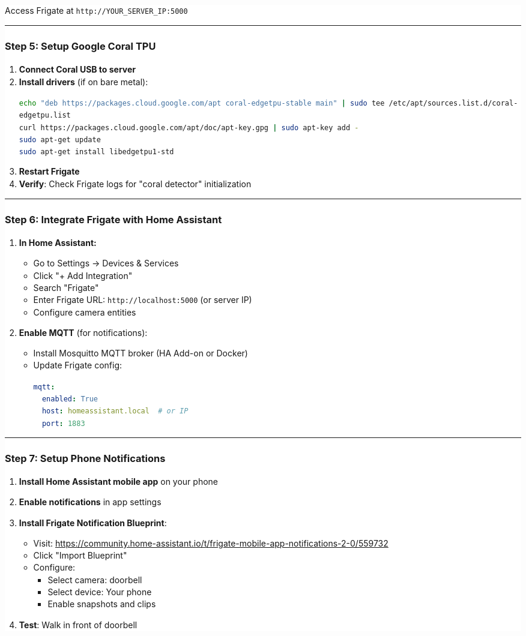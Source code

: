 Access Frigate at `http://YOUR_SERVER_IP:5000`

---

### Step 5: Setup Google Coral TPU

1. **Connect Coral USB to server**
2. **Install drivers** (if on bare metal):
   ```bash
   echo "deb https://packages.cloud.google.com/apt coral-edgetpu-stable main" | sudo tee /etc/apt/sources.list.d/coral-edgetpu.list
   curl https://packages.cloud.google.com/apt/doc/apt-key.gpg | sudo apt-key add -
   sudo apt-get update
   sudo apt-get install libedgetpu1-std
   ```
3. **Restart Frigate**
4. **Verify**: Check Frigate logs for "coral detector" initialization

---

### Step 6: Integrate Frigate with Home Assistant

1. **In Home Assistant:**
   - Go to Settings → Devices & Services
   - Click "+ Add Integration"
   - Search "Frigate"
   - Enter Frigate URL: `http://localhost:5000` (or server IP)
   - Configure camera entities

2. **Enable MQTT** (for notifications):
   - Install Mosquitto MQTT broker (HA Add-on or Docker)
   - Update Frigate config:
     ```yaml
     mqtt:
       enabled: True
       host: homeassistant.local  # or IP
       port: 1883
     ```

---

### Step 7: Setup Phone Notifications

1. **Install Home Assistant mobile app** on your phone
2. **Enable notifications** in app settings
3. **Install Frigate Notification Blueprint**:
   - Visit: https://community.home-assistant.io/t/frigate-mobile-app-notifications-2-0/559732
   - Click "Import Blueprint"
   - Configure:
     - Select camera: doorbell
     - Select device: Your phone
     - Enable snapshots and clips

4. **Test**: Walk in front of doorbell

